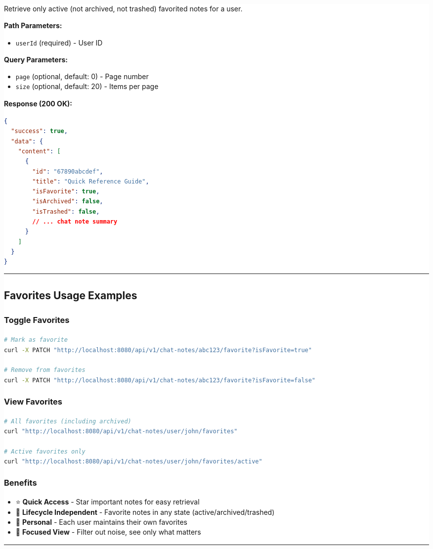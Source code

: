 Retrieve only active (not archived, not trashed) favorited notes for a user.

**Path Parameters:**
- `userId` (required) - User ID

**Query Parameters:**
- `page` (optional, default: 0) - Page number
- `size` (optional, default: 20) - Items per page

**Response (200 OK):**
```json
{
  "success": true,
  "data": {
    "content": [
      {
        "id": "67890abcdef",
        "title": "Quick Reference Guide",
        "isFavorite": true,
        "isArchived": false,
        "isTrashed": false,
        // ... chat note summary
      }
    ]
  }
}
```

---

## Favorites Usage Examples

### Toggle Favorites
```bash
# Mark as favorite
curl -X PATCH "http://localhost:8080/api/v1/chat-notes/abc123/favorite?isFavorite=true"

# Remove from favorites
curl -X PATCH "http://localhost:8080/api/v1/chat-notes/abc123/favorite?isFavorite=false"
```

### View Favorites
```bash
# All favorites (including archived)
curl "http://localhost:8080/api/v1/chat-notes/user/john/favorites"

# Active favorites only
curl "http://localhost:8080/api/v1/chat-notes/user/john/favorites/active"
```

### Benefits
- ⭐ **Quick Access** - Star important notes for easy retrieval
- 🔄 **Lifecycle Independent** - Favorite notes in any state (active/archived/trashed)
- 📌 **Personal** - Each user maintains their own favorites
- 🎯 **Focused View** - Filter out noise, see only what matters

---